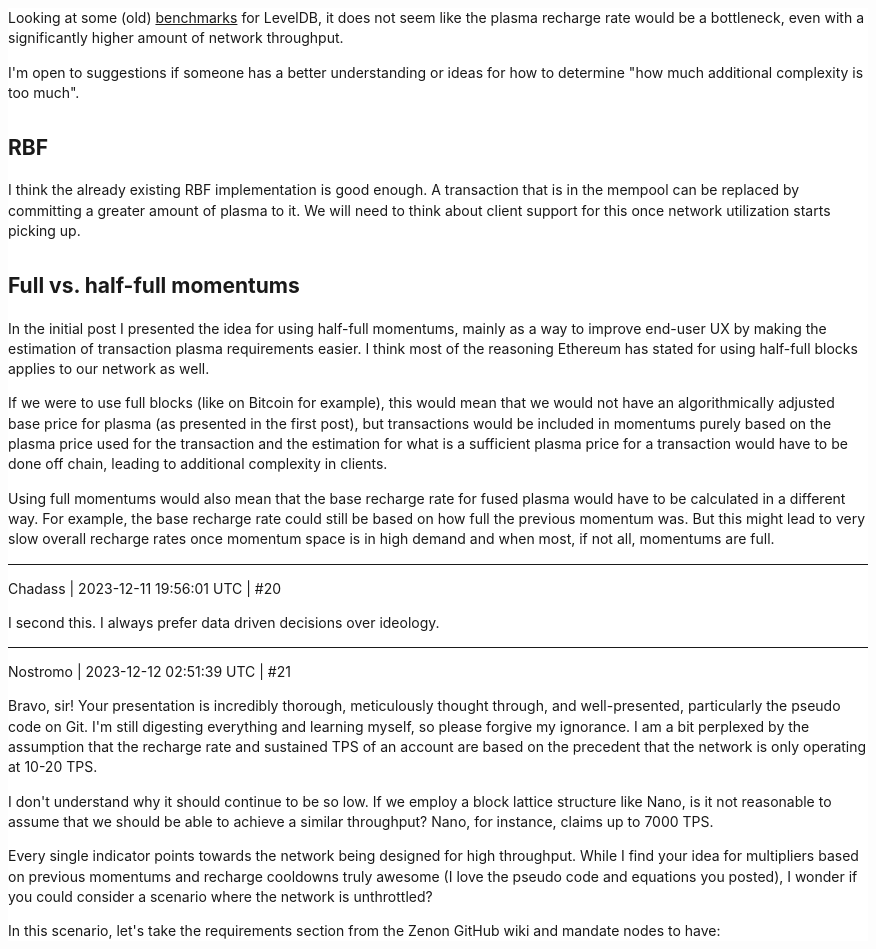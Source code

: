 Looking at some (old) [benchmarks](https://github.com/google/leveldb#performance) for LevelDB, it does not seem like the plasma recharge rate would be a bottleneck, even with a significantly higher amount of network throughput.

I'm open to suggestions if someone has a better understanding or ideas for how to determine "how much additional complexity is too much".

## RBF
I think the already existing RBF implementation is good enough. A transaction that is in the mempool can be replaced by committing a greater amount of plasma to it. We will need to think about client support for this once network utilization starts picking up.

## Full vs. half-full momentums
In the initial post I presented the idea for using half-full momentums, mainly as a way to improve end-user UX by making the estimation of transaction plasma requirements easier. I think most of the reasoning Ethereum has stated for using half-full blocks applies to our network as well.

If we were to use full blocks (like on Bitcoin for example), this would mean that we would not have an algorithmically adjusted base price for plasma (as presented in the first post), but transactions would be included in momentums purely based on the plasma price used for the transaction and the estimation for what is a sufficient plasma price for a transaction would have to be done off chain, leading to additional complexity in clients.

Using full momentums would also mean that the base recharge rate for fused plasma would have to be calculated in a different way. For example, the base recharge rate could still be based on how full the previous momentum was. But this might lead to very slow overall recharge rates once momentum space is in high demand and when most, if not all, momentums are full.

-------------------------

Chadass | 2023-12-11 19:56:01 UTC | #20

I second this. I always prefer data driven decisions over ideology.

-------------------------

Nostromo | 2023-12-12 02:51:39 UTC | #21

Bravo, sir! Your presentation is incredibly thorough, meticulously thought through, and well-presented, particularly the pseudo code on Git. I'm still digesting everything and learning myself, so please forgive my ignorance. I am a bit perplexed by the assumption that the recharge rate and sustained TPS of an account are based on the precedent that the network is only operating at 10-20 TPS.

I don't understand why it should continue to be so low. If we employ a block lattice structure like Nano, is it not reasonable to assume that we should be able to achieve a similar throughput? Nano, for instance, claims up to 7000 TPS.

Every single indicator points towards the network being designed for high throughput. While I find your idea for multipliers based on previous momentums and recharge cooldowns truly awesome (I love the pseudo code and equations you posted), I wonder if you could consider a scenario where the network is unthrottled?

In this scenario, let's take the requirements section from the Zenon GitHub wiki and mandate nodes to have:
